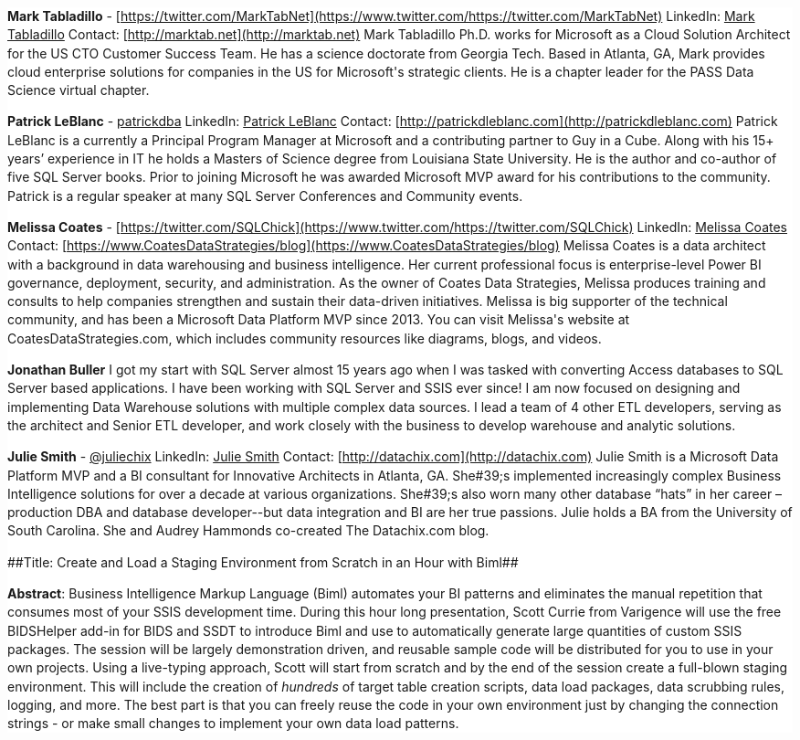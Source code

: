 **Mark Tabladillo**  - [https://twitter.com/MarkTabNet](https://www.twitter.com/https://twitter.com/MarkTabNet)
LinkedIn: [Mark Tabladillo](https://www.linkedin.com/in/marktab)
Contact: [http://marktab.net](http://marktab.net)
Mark Tabladillo Ph.D. works for Microsoft as a Cloud Solution Architect for the US CTO Customer Success Team.  He has a science doctorate from Georgia Tech.  Based in Atlanta, GA, Mark provides cloud enterprise solutions for companies in the US for Microsoft's strategic clients. He is a chapter leader for the PASS Data Science virtual chapter. 
 
**Patrick LeBlanc**  - [patrickdba](https://www.twitter.com/patrickdba)
LinkedIn: [Patrick LeBlanc](https://www.linkedin.com/in/patrickdleblanc)
Contact: [http://patrickdleblanc.com](http://patrickdleblanc.com)
Patrick LeBlanc is a currently a Principal Program Manager at Microsoft and a contributing partner to Guy in a Cube. Along with his 15+ years’ experience in IT he holds a Masters of Science degree from Louisiana State University. He is the author and co-author of five SQL Server books. Prior to joining Microsoft he was awarded Microsoft MVP award for his contributions to the community.  Patrick is a regular speaker at many SQL Server Conferences and Community events.
 
**Melissa Coates**  - [https://twitter.com/SQLChick](https://www.twitter.com/https://twitter.com/SQLChick)
LinkedIn: [Melissa Coates](http://www.linkedin.com/in/melissacoatesprofile)
Contact: [https://www.CoatesDataStrategies/blog](https://www.CoatesDataStrategies/blog)
Melissa Coates is a data architect with a background in data warehousing and business intelligence. Her current professional focus is enterprise-level Power BI governance, deployment, security, and administration. As the owner of Coates Data Strategies, Melissa produces training and consults to help companies strengthen and sustain their data-driven initiatives. Melissa is big supporter of the technical community, and has been a Microsoft Data Platform MVP since 2013. You can visit Melissa's website at CoatesDataStrategies.com, which includes community resources like diagrams, blogs, and videos.
 
**Jonathan Buller** 
I got my start with SQL Server almost 15 years ago when I was tasked with converting Access databases to SQL Server based applications.  I have been working with SQL Server and SSIS ever since!  I am now focused on designing and implementing Data Warehouse solutions with multiple complex data sources.  I lead a team of 4 other ETL developers, serving as the architect and Senior ETL developer, and work closely with the business to develop warehouse and analytic solutions.
 
**Julie Smith**  - [@juliechix](https://www.twitter.com/@juliechix)
LinkedIn: [Julie Smith](http://www.linkedin.com/in/juliesmith0503/)
Contact: [http://datachix.com](http://datachix.com)
Julie Smith is a Microsoft Data Platform MVP and a BI consultant for Innovative Architects in Atlanta, GA. She#39;s implemented increasingly complex Business Intelligence solutions for over a decade at various organizations. She#39;s also worn many other database “hats” in her career – production DBA and database developer--but data integration and BI are her true passions. Julie holds a BA from the University of South Carolina. She and Audrey Hammonds co-created The Datachix.com blog.
 
 
 
 
##Title: Create and Load a Staging Environment from Scratch in an Hour with Biml##
 
**Abstract**:
Business Intelligence Markup Language (Biml) automates your BI patterns and eliminates the manual repetition that consumes most of your SSIS development time. During this hour long presentation, Scott Currie from Varigence will use the free BIDSHelper add-in for BIDS and SSDT to introduce Biml and use to automatically generate large quantities of custom SSIS packages. The session will be largely demonstration driven, and reusable sample code will be distributed for you to use in your own projects. Using a live-typing approach, Scott will start from scratch and by the end of the session create a full-blown staging environment. This will include the creation of *hundreds* of target table creation scripts, data load packages, data scrubbing rules, logging, and more. The best part is that you can freely reuse the code in your own environment just by changing the connection strings - or make small changes to implement your own data load patterns.
 